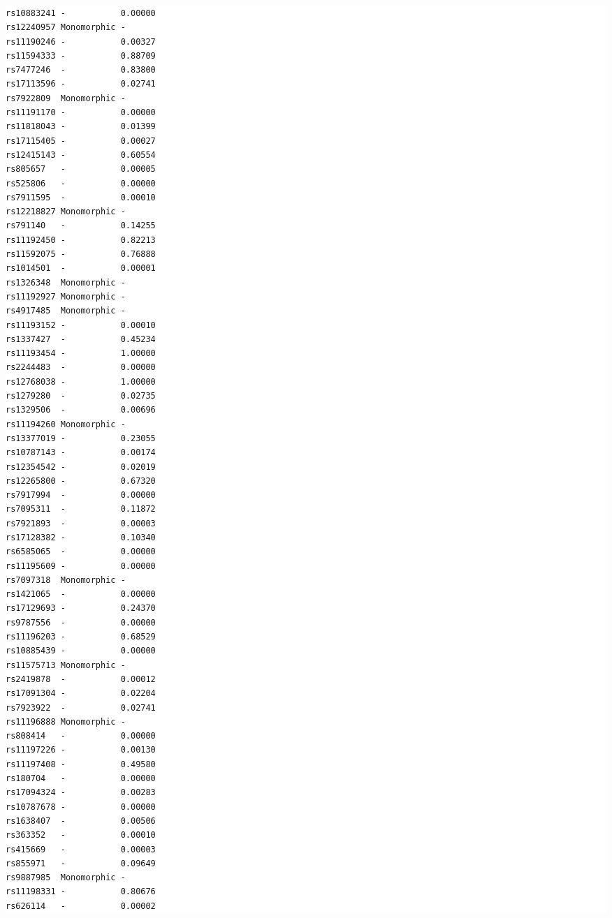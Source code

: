     rs10883241 -           0.00000 
    rs12240957 Monomorphic -       
    rs11190246 -           0.00327 
    rs11594333 -           0.88709 
    rs7477246  -           0.83800 
    rs17113596 -           0.02741 
    rs7922809  Monomorphic -       
    rs11191170 -           0.00000 
    rs11818043 -           0.01399 
    rs17115405 -           0.00027 
    rs12415143 -           0.60554 
    rs805657   -           0.00005 
    rs525806   -           0.00000 
    rs7911595  -           0.00010 
    rs12218827 Monomorphic -       
    rs791140   -           0.14255 
    rs11192450 -           0.82213 
    rs11592075 -           0.76888 
    rs1014501  -           0.00001 
    rs1326348  Monomorphic -       
    rs11192927 Monomorphic -       
    rs4917485  Monomorphic -       
    rs11193152 -           0.00010 
    rs1337427  -           0.45234 
    rs11193454 -           1.00000 
    rs2244483  -           0.00000 
    rs12768038 -           1.00000 
    rs1279280  -           0.02735 
    rs1329506  -           0.00696 
    rs11194260 Monomorphic -       
    rs13377019 -           0.23055 
    rs10787143 -           0.00174 
    rs12354542 -           0.02019 
    rs12265800 -           0.67320 
    rs7917994  -           0.00000 
    rs7095311  -           0.11872 
    rs7921893  -           0.00003 
    rs17128382 -           0.10340 
    rs6585065  -           0.00000 
    rs11195609 -           0.00000 
    rs7097318  Monomorphic -       
    rs1421065  -           0.00000 
    rs17129693 -           0.24370 
    rs9787556  -           0.00000 
    rs11196203 -           0.68529 
    rs10885439 -           0.00000 
    rs11575713 Monomorphic -       
    rs2419878  -           0.00012 
    rs17091304 -           0.02204 
    rs7923922  -           0.02741 
    rs11196888 Monomorphic -       
    rs808414   -           0.00000 
    rs11197226 -           0.00130 
    rs11197408 -           0.49580 
    rs180704   -           0.00000 
    rs17094324 -           0.00283 
    rs10787678 -           0.00000 
    rs1638407  -           0.00506 
    rs363352   -           0.00010 
    rs415669   -           0.00003 
    rs855971   -           0.09649 
    rs9887985  Monomorphic -       
    rs11198331 -           0.80676 
    rs626114   -           0.00002 